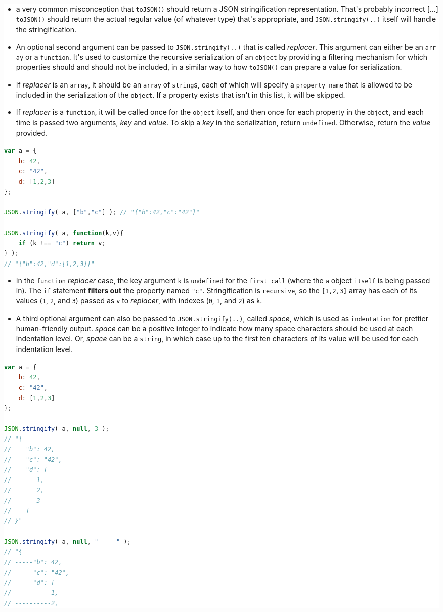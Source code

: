 * a very common misconception that `toJSON()` should return a JSON stringification representation. That's probably incorrect [...] `toJSON()` should return the actual regular value (of whatever type) that's appropriate, and `JSON.stringify(..)` itself will handle the stringification.

* An optional second argument can be passed to `JSON.stringify(..)` that is called *replacer*. This argument can either be an `array` or a `function`. It's used to customize the recursive serialization of an `object` by providing a filtering mechanism for which properties should and should not be included, in a similar way to how `toJSON()` can prepare a value for serialization.

* If *replacer* is an `array`, it should be an `array` of `string`s, each of which will specify a `property name` that is allowed to be included in the serialization of the `object`. If a property exists that isn't in this list, it will be skipped.

* If *replacer* is a `function`, it will be called once for the `object` itself, and then once for each property in the `object`, and each time is passed two arguments, *key* and *value*. To skip a *key* in the serialization, return `undefined`. Otherwise, return the *value* provided.

```js
var a = {
	b: 42,
	c: "42",
	d: [1,2,3]
};

JSON.stringify( a, ["b","c"] ); // "{"b":42,"c":"42"}"

JSON.stringify( a, function(k,v){
	if (k !== "c") return v;
} );
// "{"b":42,"d":[1,2,3]}"
```

* In the `function` *replacer* case, the key argument `k` is `undefined` for the `first call` (where the `a` object `itself` is being passed in). The `if` statement **filters out** the property named `"c"`. Stringification is `recursive`, so the `[1,2,3]` array has each of its values (`1`, `2`, and `3`) passed as `v` to *replacer*, with indexes (`0`, `1`, and `2`) as `k`.

* A third optional argument can also be passed to `JSON.stringify(..)`, called *space*, which is used as `indentation` for prettier human-friendly output. *space* can be a positive integer to indicate how many space characters should be used at each indentation level. Or, *space* can be a `string`, in which case up to the first ten characters of its value will be used for each indentation level.

```js
var a = {
	b: 42,
	c: "42",
	d: [1,2,3]
};

JSON.stringify( a, null, 3 );
// "{
//    "b": 42,
//    "c": "42",
//    "d": [
//       1,
//       2,
//       3
//    ]
// }"

JSON.stringify( a, null, "-----" );
// "{
// -----"b": 42,
// -----"c": "42",
// -----"d": [
// ----------1,
// ----------2,
```